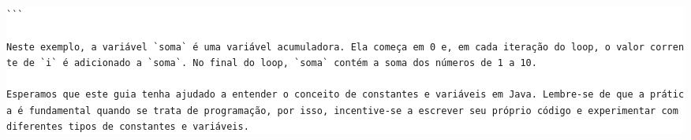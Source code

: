     ```
    
    Neste exemplo, a variável `soma` é uma variável acumuladora. Ela começa em 0 e, em cada iteração do loop, o valor corrente de `i` é adicionado a `soma`. No final do loop, `soma` contém a soma dos números de 1 a 10.
    
    Esperamos que este guia tenha ajudado a entender o conceito de constantes e variáveis em Java. Lembre-se de que a prática é fundamental quando se trata de programação, por isso, incentive-se a escrever seu próprio código e experimentar com diferentes tipos de constantes e variáveis.